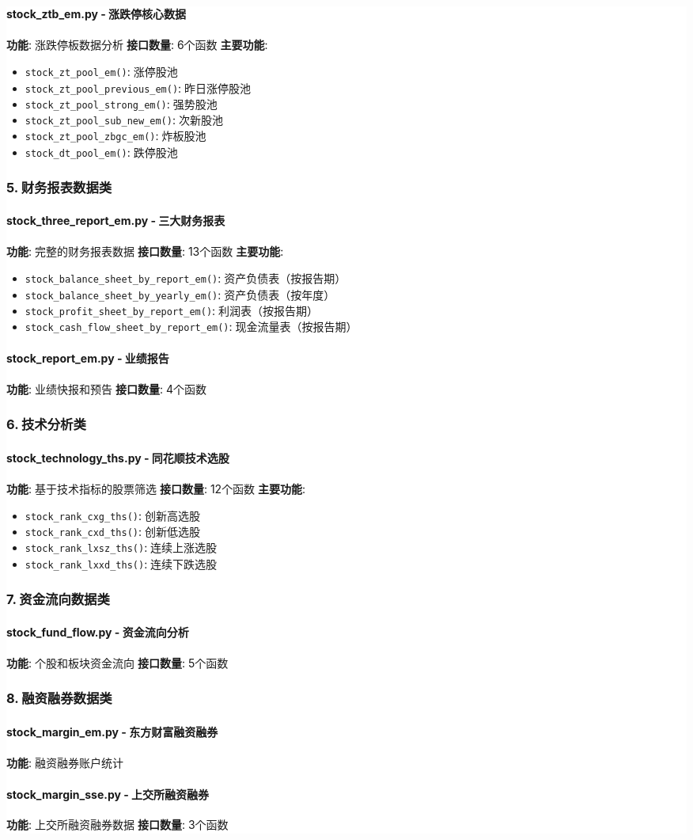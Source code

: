 #### stock_ztb_em.py - 涨跌停核心数据
**功能**: 涨跌停板数据分析
**接口数量**: 6个函数
**主要功能**:
- `stock_zt_pool_em()`: 涨停股池
- `stock_zt_pool_previous_em()`: 昨日涨停股池
- `stock_zt_pool_strong_em()`: 强势股池
- `stock_zt_pool_sub_new_em()`: 次新股池
- `stock_zt_pool_zbgc_em()`: 炸板股池
- `stock_dt_pool_em()`: 跌停股池

### 5. 财务报表数据类

#### stock_three_report_em.py - 三大财务报表
**功能**: 完整的财务报表数据
**接口数量**: 13个函数
**主要功能**:
- `stock_balance_sheet_by_report_em()`: 资产负债表（按报告期）
- `stock_balance_sheet_by_yearly_em()`: 资产负债表（按年度）
- `stock_profit_sheet_by_report_em()`: 利润表（按报告期）
- `stock_cash_flow_sheet_by_report_em()`: 现金流量表（按报告期）

#### stock_report_em.py - 业绩报告
**功能**: 业绩快报和预告
**接口数量**: 4个函数

### 6. 技术分析类

#### stock_technology_ths.py - 同花顺技术选股
**功能**: 基于技术指标的股票筛选
**接口数量**: 12个函数
**主要功能**:
- `stock_rank_cxg_ths()`: 创新高选股
- `stock_rank_cxd_ths()`: 创新低选股
- `stock_rank_lxsz_ths()`: 连续上涨选股
- `stock_rank_lxxd_ths()`: 连续下跌选股

### 7. 资金流向数据类

#### stock_fund_flow.py - 资金流向分析
**功能**: 个股和板块资金流向
**接口数量**: 5个函数

### 8. 融资融券数据类

#### stock_margin_em.py - 东方财富融资融券
**功能**: 融资融券账户统计

#### stock_margin_sse.py - 上交所融资融券
**功能**: 上交所融资融券数据
**接口数量**: 3个函数
